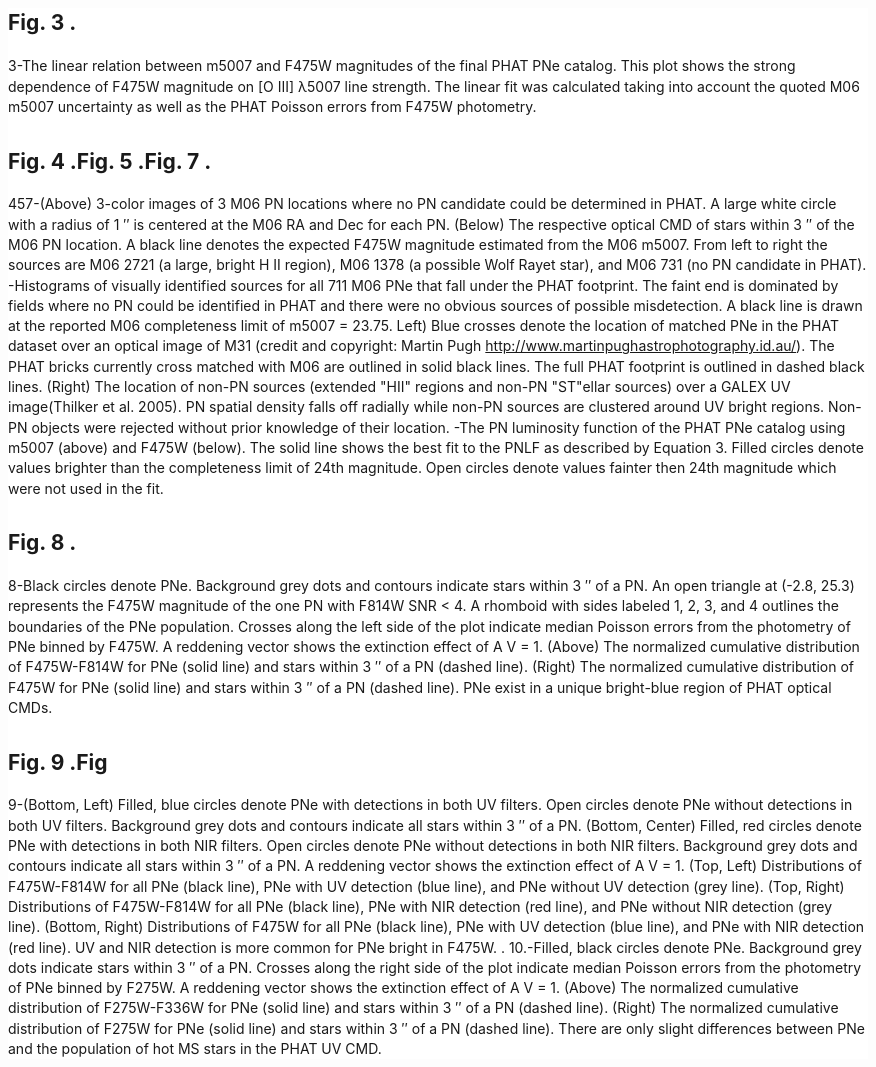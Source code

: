 ## Fig. 3 .
3-The linear relation between m5007 and F475W magnitudes of the final PHAT PNe catalog. This plot shows the strong dependence of F475W magnitude on [O III] λ5007 line strength. The linear fit was calculated taking into account the quoted M06 m5007 uncertainty as well as the PHAT Poisson errors from F475W photometry.

## Fig. 4 .Fig. 5 .Fig. 7 .
457-(Above) 3-color images of 3 M06 PN locations where no PN candidate could be determined in PHAT. A large white circle with a radius of 1 ′′ is centered at the M06 RA and Dec for each PN. (Below) The respective optical CMD of stars within 3 ′′ of the M06 PN location. A black line denotes the expected F475W magnitude estimated from the M06 m5007. From left to right the sources are M06 2721 (a large, bright H II region), M06 1378 (a possible Wolf Rayet star), and M06 731 (no PN candidate in PHAT). -Histograms of visually identified sources for all 711 M06 PNe that fall under the PHAT footprint. The faint end is dominated by fields where no PN could be identified in PHAT and there were no obvious sources of possible misdetection. A black line is drawn at the reported M06 completeness limit of m5007 = 23.75. Left) Blue crosses denote the location of matched PNe in the PHAT dataset over an optical image of M31 (credit and copyright: Martin Pugh http://www.martinpughastrophotography.id.au/). The PHAT bricks currently cross matched with M06 are outlined in solid black lines. The full PHAT footprint is outlined in dashed black lines. (Right) The location of non-PN sources (extended "HII" regions and non-PN "ST"ellar sources) over a GALEX UV image(Thilker et al. 2005). PN spatial density falls off radially while non-PN sources are clustered around UV bright regions. Non-PN objects were rejected without prior knowledge of their location. -The PN luminosity function of the PHAT PNe catalog using m5007 (above) and F475W (below). The solid line shows the best fit to the PNLF as described by Equation 3. Filled circles denote values brighter than the completeness limit of 24th magnitude. Open circles denote values fainter then 24th magnitude which were not used in the fit.

## Fig. 8 .
8-Black circles denote PNe. Background grey dots and contours indicate stars within 3 ′′ of a PN. An open triangle at (-2.8, 25.3) represents the F475W magnitude of the one PN with F814W SNR < 4. A rhomboid with sides labeled 1, 2, 3, and 4 outlines the boundaries of the PNe population. Crosses along the left side of the plot indicate median Poisson errors from the photometry of PNe binned by F475W. A reddening vector shows the extinction effect of A V = 1. (Above) The normalized cumulative distribution of F475W-F814W for PNe (solid line) and stars within 3 ′′ of a PN (dashed line). (Right) The normalized cumulative distribution of F475W for PNe (solid line) and stars within 3 ′′ of a PN (dashed line). PNe exist in a unique bright-blue region of PHAT optical CMDs.

## Fig. 9 .Fig
9-(Bottom, Left) Filled, blue circles denote PNe with detections in both UV filters. Open circles denote PNe without detections in both UV filters. Background grey dots and contours indicate all stars within 3 ′′ of a PN. (Bottom, Center) Filled, red circles denote PNe with detections in both NIR filters. Open circles denote PNe without detections in both NIR filters. Background grey dots and contours indicate all stars within 3 ′′ of a PN. A reddening vector shows the extinction effect of A V = 1. (Top, Left) Distributions of F475W-F814W for all PNe (black line), PNe with UV detection (blue line), and PNe without UV detection (grey line). (Top, Right) Distributions of F475W-F814W for all PNe (black line), PNe with NIR detection (red line), and PNe without NIR detection (grey line). (Bottom, Right) Distributions of F475W for all PNe (black line), PNe with UV detection (blue line), and PNe with NIR detection (red line). UV and NIR detection is more common for PNe bright in F475W. . 10.-Filled, black circles denote PNe. Background grey dots indicate stars within 3 ′′ of a PN. Crosses along the right side of the plot indicate median Poisson errors from the photometry of PNe binned by F275W. A reddening vector shows the extinction effect of A V = 1. (Above) The normalized cumulative distribution of F275W-F336W for PNe (solid line) and stars within 3 ′′ of a PN (dashed line). (Right) The normalized cumulative distribution of F275W for PNe (solid line) and stars within 3 ′′ of a PN (dashed line). There are only slight differences between PNe and the population of hot MS stars in the PHAT UV CMD.
